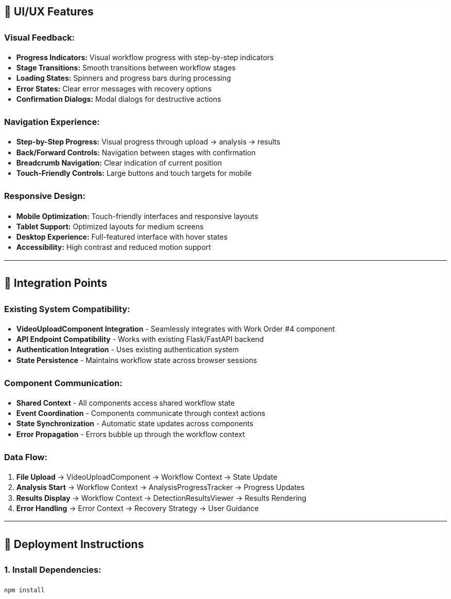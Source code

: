 
## 🎨 **UI/UX Features**

### **Visual Feedback:**
- **Progress Indicators:** Visual workflow progress with step-by-step indicators
- **Stage Transitions:** Smooth transitions between workflow stages
- **Loading States:** Spinners and progress bars during processing
- **Error States:** Clear error messages with recovery options
- **Confirmation Dialogs:** Modal dialogs for destructive actions

### **Navigation Experience:**
- **Step-by-Step Progress:** Visual progress through upload → analysis → results
- **Back/Forward Controls:** Navigation between stages with confirmation
- **Breadcrumb Navigation:** Clear indication of current position
- **Touch-Friendly Controls:** Large buttons and touch targets for mobile

### **Responsive Design:**
- **Mobile Optimization:** Touch-friendly interfaces and responsive layouts
- **Tablet Support:** Optimized layouts for medium screens
- **Desktop Experience:** Full-featured interface with hover states
- **Accessibility:** High contrast and reduced motion support

---

## 🔗 **Integration Points**

### **Existing System Compatibility:**
- **VideoUploadComponent Integration** - Seamlessly integrates with Work Order #4 component
- **API Endpoint Compatibility** - Works with existing Flask/FastAPI backend
- **Authentication Integration** - Uses existing authentication system
- **State Persistence** - Maintains workflow state across browser sessions

### **Component Communication:**
- **Shared Context** - All components access shared workflow state
- **Event Coordination** - Components communicate through context actions
- **State Synchronization** - Automatic state updates across components
- **Error Propagation** - Errors bubble up through the workflow context

### **Data Flow:**
1. **File Upload** → VideoUploadComponent → Workflow Context → State Update
2. **Analysis Start** → Workflow Context → AnalysisProgressTracker → Progress Updates
3. **Results Display** → Workflow Context → DetectionResultsViewer → Results Rendering
4. **Error Handling** → Error Context → Recovery Strategy → User Guidance

---

## 🚀 **Deployment Instructions**

### **1. Install Dependencies:**
```bash
npm install
```
